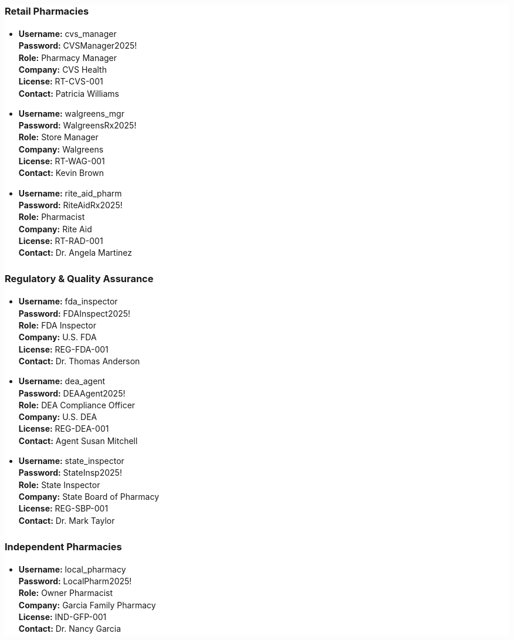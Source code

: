### Retail Pharmacies
- **Username:** cvs_manager  
  **Password:** CVSManager2025!  
  **Role:** Pharmacy Manager  
  **Company:** CVS Health  
  **License:** RT-CVS-001  
  **Contact:** Patricia Williams

- **Username:** walgreens_mgr  
  **Password:** WalgreensRx2025!  
  **Role:** Store Manager  
  **Company:** Walgreens  
  **License:** RT-WAG-001  
  **Contact:** Kevin Brown

- **Username:** rite_aid_pharm  
  **Password:** RiteAidRx2025!  
  **Role:** Pharmacist  
  **Company:** Rite Aid  
  **License:** RT-RAD-001  
  **Contact:** Dr. Angela Martinez

### Regulatory & Quality Assurance
- **Username:** fda_inspector  
  **Password:** FDAInspect2025!  
  **Role:** FDA Inspector  
  **Company:** U.S. FDA  
  **License:** REG-FDA-001  
  **Contact:** Dr. Thomas Anderson

- **Username:** dea_agent  
  **Password:** DEAAgent2025!  
  **Role:** DEA Compliance Officer  
  **Company:** U.S. DEA  
  **License:** REG-DEA-001  
  **Contact:** Agent Susan Mitchell

- **Username:** state_inspector  
  **Password:** StateInsp2025!  
  **Role:** State Inspector  
  **Company:** State Board of Pharmacy  
  **License:** REG-SBP-001  
  **Contact:** Dr. Mark Taylor

### Independent Pharmacies
- **Username:** local_pharmacy  
  **Password:** LocalPharm2025!  
  **Role:** Owner Pharmacist  
  **Company:** Garcia Family Pharmacy  
  **License:** IND-GFP-001  
  **Contact:** Dr. Nancy Garcia
